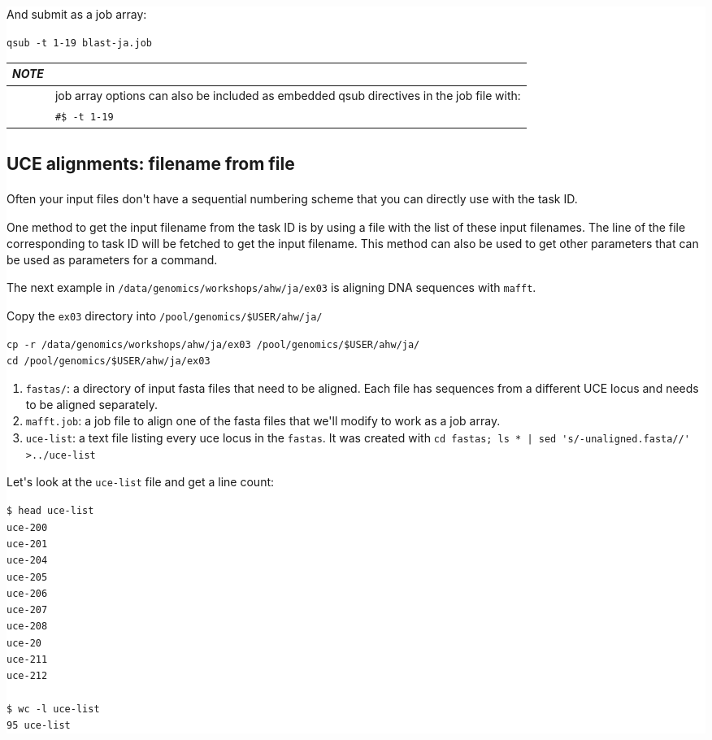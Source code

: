 
And submit as a job array:


```
qsub -t 1-19 blast-ja.job
```


| *NOTE* |     |
| ---    | --- |
|        | job array options can also be included as embedded qsub directives in the job file with: |
|        |  `#$ -t 1-19`|


## UCE alignments: filename from file


Often your input files don't have a sequential numbering scheme that you can directly use with the task ID.


One method to get the input filename from the task ID is by using a  file with the list of these input filenames. The line of the file corresponding to task ID will be fetched to get the input filename. This method can also be used to get other parameters that  can be used as parameters for a command.

The next example in `/data/genomics/workshops/ahw/ja/ex03` is aligning DNA sequences with `mafft`.

Copy the `ex03` directory into `/pool/genomics/$USER/ahw/ja/`

```
cp -r /data/genomics/workshops/ahw/ja/ex03 /pool/genomics/$USER/ahw/ja/
cd /pool/genomics/$USER/ahw/ja/ex03
```

1. `fastas/`: a directory of input fasta files that need to be aligned. Each file has sequences from a different UCE locus and needs to be aligned separately.
2. `mafft.job`: a job file to align one of the fasta files that we'll modify to work as a job array.
3. `uce-list`: a text file listing every uce locus in the `fastas`. It was created with `cd fastas; ls * | sed 's/-unaligned.fasta//' >../uce-list`


Let's look at the `uce-list` file and get a line count:


```
$ head uce-list
uce-200
uce-201
uce-204
uce-205
uce-206
uce-207
uce-208
uce-20
uce-211
uce-212

$ wc -l uce-list
95 uce-list
```
